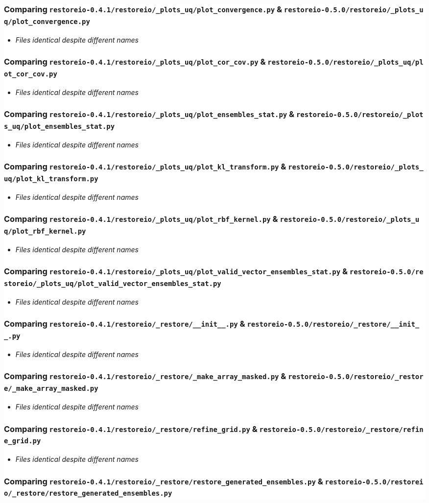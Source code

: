 ### Comparing `restoreio-0.4.1/restoreio/_plots_uq/plot_convergence.py` & `restoreio-0.5.0/restoreio/_plots_uq/plot_convergence.py`

 * *Files identical despite different names*

### Comparing `restoreio-0.4.1/restoreio/_plots_uq/plot_cor_cov.py` & `restoreio-0.5.0/restoreio/_plots_uq/plot_cor_cov.py`

 * *Files identical despite different names*

### Comparing `restoreio-0.4.1/restoreio/_plots_uq/plot_ensembles_stat.py` & `restoreio-0.5.0/restoreio/_plots_uq/plot_ensembles_stat.py`

 * *Files identical despite different names*

### Comparing `restoreio-0.4.1/restoreio/_plots_uq/plot_kl_transform.py` & `restoreio-0.5.0/restoreio/_plots_uq/plot_kl_transform.py`

 * *Files identical despite different names*

### Comparing `restoreio-0.4.1/restoreio/_plots_uq/plot_rbf_kernel.py` & `restoreio-0.5.0/restoreio/_plots_uq/plot_rbf_kernel.py`

 * *Files identical despite different names*

### Comparing `restoreio-0.4.1/restoreio/_plots_uq/plot_valid_vector_ensembles_stat.py` & `restoreio-0.5.0/restoreio/_plots_uq/plot_valid_vector_ensembles_stat.py`

 * *Files identical despite different names*

### Comparing `restoreio-0.4.1/restoreio/_restore/__init__.py` & `restoreio-0.5.0/restoreio/_restore/__init__.py`

 * *Files identical despite different names*

### Comparing `restoreio-0.4.1/restoreio/_restore/_make_array_masked.py` & `restoreio-0.5.0/restoreio/_restore/_make_array_masked.py`

 * *Files identical despite different names*

### Comparing `restoreio-0.4.1/restoreio/_restore/refine_grid.py` & `restoreio-0.5.0/restoreio/_restore/refine_grid.py`

 * *Files identical despite different names*

### Comparing `restoreio-0.4.1/restoreio/_restore/restore_generated_ensembles.py` & `restoreio-0.5.0/restoreio/_restore/restore_generated_ensembles.py`
